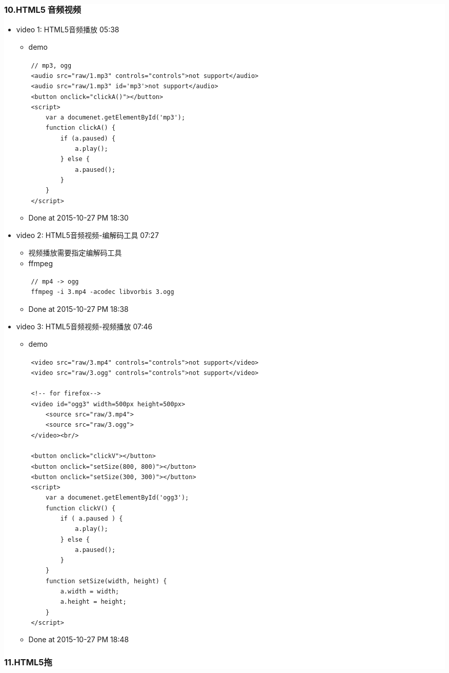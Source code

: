 ### 10.HTML5 音频视频
* video 1: HTML5音频播放 05:38
	* demo
	```
		// mp3, ogg
		<audio src="raw/1.mp3" controls="controls">not support</audio>
		<audio src="raw/1.mp3" id='mp3'>not support</audio>
		<button onclick="clickA()"></button>
		<script>
			var a documenet.getElementById('mp3');
			function clickA() {
				if (a.paused) {
					a.play();
				} else {
					a.paused();
				}
			}
		</script>
	```
	* Done at 2015-10-27 PM 18:30
	
* video 2: HTML5音频视频-编解码工具 07:27
	* 视频播放需要指定编解码工具
	* ffmpeg
	```
		// mp4 -> ogg
		ffmpeg -i 3.mp4 -acodec libvorbis 3.ogg
	```
	* Done at 2015-10-27 PM 18:38
	
* video 3: HTML5音频视频-视频播放 07:46
	* demo
	```
		<video src="raw/3.mp4" controls="controls">not support</video>
		<video src="raw/3.ogg" controls="controls">not support</video>
		
		<!-- for firefox-->
		<video id="ogg3" width=500px height=500px>
			<source src="raw/3.mp4">
			<source src="raw/3.ogg">
		</video><br/>
		
		<button onclick="clickV"></button>
		<button onclick="setSize(800, 800)"></button>
		<button onclick="setSize(300, 300)"></button>
		<script>
			var a documenet.getElementById('ogg3');
			function clickV() {
				if ( a.paused ) {
					a.play();
				} else {
					a.paused();
				}
			}
			function setSize(width, height) {
				a.width = width;
				a.height = height;
			}
		</script>
	```
	* Done at 2015-10-27 PM 18:48
	
### 11.HTML5拖
